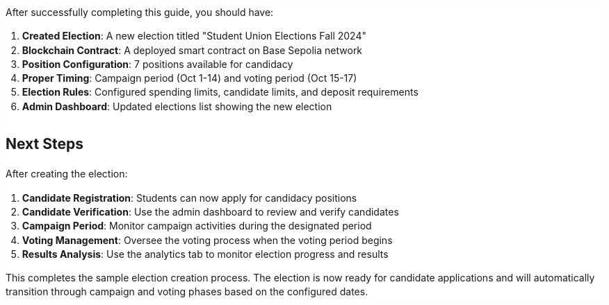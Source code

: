 After successfully completing this guide, you should have:

1. **Created Election**: A new election titled "Student Union Elections Fall 2024"
2. **Blockchain Contract**: A deployed smart contract on Base Sepolia network
3. **Position Configuration**: 7 positions available for candidacy
4. **Proper Timing**: Campaign period (Oct 1-14) and voting period (Oct 15-17)
5. **Election Rules**: Configured spending limits, candidate limits, and deposit requirements
6. **Admin Dashboard**: Updated elections list showing the new election

## Next Steps

After creating the election:

1. **Candidate Registration**: Students can now apply for candidacy positions
2. **Candidate Verification**: Use the admin dashboard to review and verify candidates
3. **Campaign Period**: Monitor campaign activities during the designated period
4. **Voting Management**: Oversee the voting process when the voting period begins
5. **Results Analysis**: Use the analytics tab to monitor election progress and results

This completes the sample election creation process. The election is now ready for candidate applications and will automatically transition through campaign and voting phases based on the configured dates.